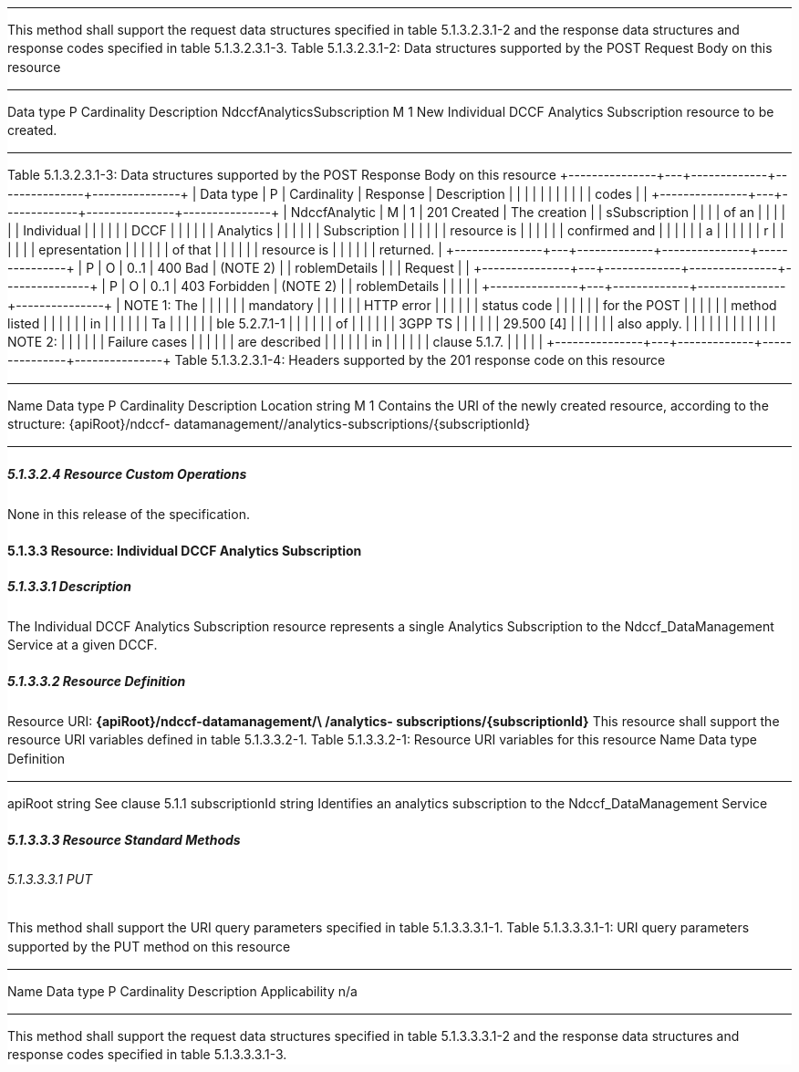 * * *
This method shall support the request data structures specified in table
5.1.3.2.3.1-2 and the response data structures and response codes specified in
table 5.1.3.2.3.1-3.
Table 5.1.3.2.3.1-2: Data structures supported by the POST Request Body on
this resource
* * *
Data type P Cardinality Description NdccfAnalyticsSubscription M 1 New
Individual DCCF Analytics Subscription resource to be created.
* * *
Table 5.1.3.2.3.1-3: Data structures supported by the POST Response Body on
this resource
+---------------+---+-------------+---------------+---------------+ | Data type | P | Cardinality | Response | Description | | | | | | | | | | | codes | | +---------------+---+-------------+---------------+---------------+ | NdccfAnalytic | M | 1 | 201 Created | The creation | | sSubscription | | | | of an | | | | | | Individual | | | | | | DCCF | | | | | | Analytics | | | | | | Subscription | | | | | | resource is | | | | | | confirmed and | | | | | | a | | | | | | r | | | | | | epresentation | | | | | | of that | | | | | | resource is | | | | | | returned. | +---------------+---+-------------+---------------+---------------+ | P | O | 0..1 | 400 Bad | (NOTE 2) | | roblemDetails | | | Request | | +---------------+---+-------------+---------------+---------------+ | P | O | 0..1 | 403 Forbidden | (NOTE 2) | | roblemDetails | | | | | +---------------+---+-------------+---------------+---------------+ | NOTE 1: The | | | | | | mandatory | | | | | | HTTP error | | | | | | status code | | | | | | for the POST | | | | | | method listed | | | | | | in | | | | | | Ta | | | | | | ble 5.2.7.1-1 | | | | | | of | | | | | | 3GPP TS | | | | | | 29.500 [4] | | | | | | also apply. | | | | | | | | | | | | NOTE 2: | | | | | | Failure cases | | | | | | are described | | | | | | in | | | | | | clause 5.1.7. | | | | | +---------------+---+-------------+---------------+---------------+
Table 5.1.3.2.3.1-4: Headers supported by the 201 response code on this
resource
* * *
Name Data type P Cardinality Description Location string M 1 Contains the URI
of the newly created resource, according to the structure: {apiRoot}/ndccf-
datamanagement/\/analytics-subscriptions/{subscriptionId}
* * *
##### 5.1.3.2.4 Resource Custom Operations
None in this release of the specification.
#### 5.1.3.3 Resource: Individual DCCF Analytics Subscription
##### 5.1.3.3.1 Description
The Individual DCCF Analytics Subscription resource represents a single
Analytics Subscription to the Ndccf_DataManagement Service at a given DCCF.
##### 5.1.3.3.2 Resource Definition
Resource URI: **{apiRoot}/ndccf-datamanagement/\ /analytics-
subscriptions/{subscriptionId}**
This resource shall support the resource URI variables defined in table
5.1.3.3.2-1.
Table 5.1.3.3.2-1: Resource URI variables for this resource
Name Data type Definition
* * *
apiRoot string See clause 5.1.1 subscriptionId string Identifies an analytics
subscription to the Ndccf_DataManagement Service
##### 5.1.3.3.3 Resource Standard Methods
###### 5.1.3.3.3.1 PUT
This method shall support the URI query parameters specified in table
5.1.3.3.3.1-1.
Table 5.1.3.3.3.1-1: URI query parameters supported by the PUT method on this
resource
* * *
Name Data type P Cardinality Description Applicability n/a
* * *
This method shall support the request data structures specified in table
5.1.3.3.3.1-2 and the response data structures and response codes specified in
table 5.1.3.3.3.1-3.